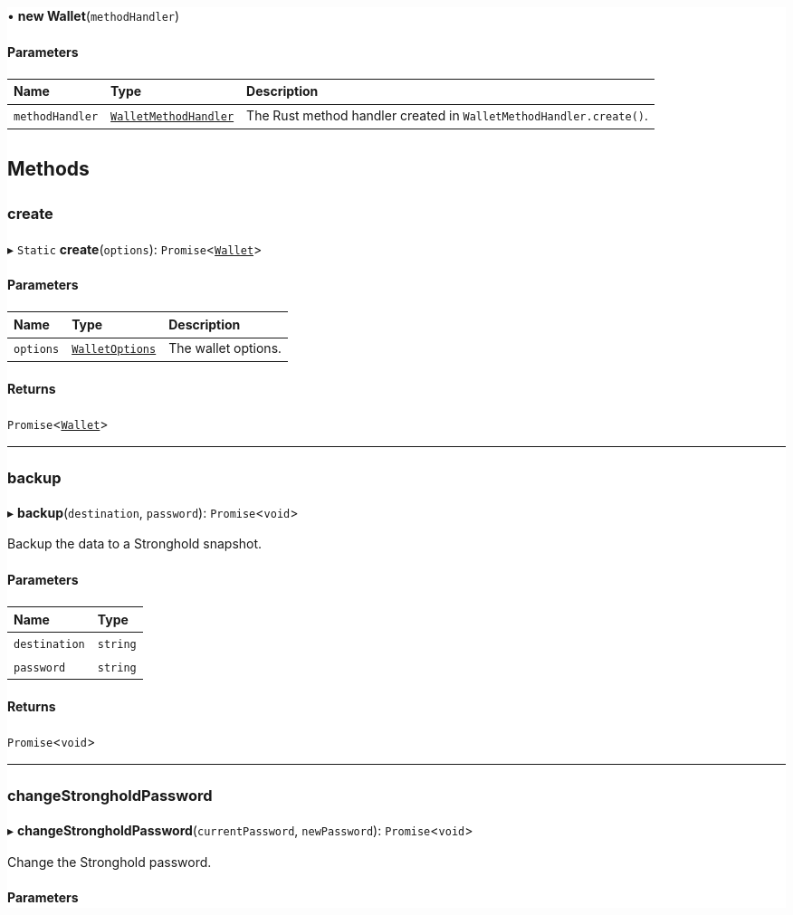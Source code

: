 • **new Wallet**(`methodHandler`)

#### Parameters

| Name | Type | Description |
| :------ | :------ | :------ |
| `methodHandler` | [`WalletMethodHandler`](WalletMethodHandler.md) | The Rust method handler created in `WalletMethodHandler.create()`. |

## Methods

### create

▸ `Static` **create**(`options`): `Promise`\<[`Wallet`](Wallet.md)\>

#### Parameters

| Name | Type | Description |
| :------ | :------ | :------ |
| `options` | [`WalletOptions`](../interfaces/WalletOptions.md) | The wallet options. |

#### Returns

`Promise`\<[`Wallet`](Wallet.md)\>

___

### backup

▸ **backup**(`destination`, `password`): `Promise`\<`void`\>

Backup the data to a Stronghold snapshot.

#### Parameters

| Name | Type |
| :------ | :------ |
| `destination` | `string` |
| `password` | `string` |

#### Returns

`Promise`\<`void`\>

___

### changeStrongholdPassword

▸ **changeStrongholdPassword**(`currentPassword`, `newPassword`): `Promise`\<`void`\>

Change the Stronghold password.

#### Parameters
